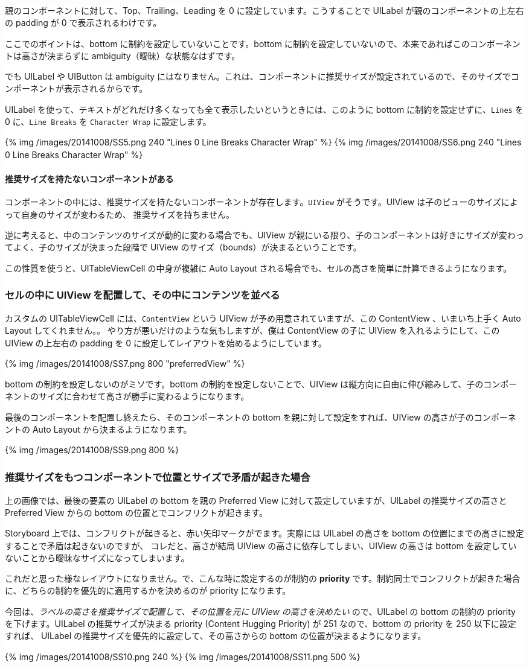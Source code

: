 親のコンポーネントに対して、Top、Trailing、Leading を 0 に設定しています。こうすることで UILabel が親のコンポーネントの上左右の padding が 0 で表示されるわけです。

ここでのポイントは、bottom に制約を設定していないことです。bottom に制約を設定していないので、本来であればこのコンポーネントは高さが決まらずに ambiguity（曖昧）な状態なはずです。

でも UILabel や UIButton は ambiguity にはなりません。これは、コンポーネントに推奨サイズが設定されているので、そのサイズでコンポーネントが表示されるからです。

UILabel を使って、テキストがどれだけ多くなっても全て表示したいというときには、このように bottom に制約を設定せずに、`Lines` を 0 に、`Line Breaks` を `Character Wrap` に設定します。

{% img /images/20141008/SS5.png 240 "Lines 0 Line Breaks Character Wrap" %}
{% img /images/20141008/SS6.png 240 "Lines 0 Line Breaks Character Wrap" %}


#### 推奨サイズを持たないコンポーネントがある

コンポーネントの中には、推奨サイズを持たないコンポーネントが存在します。`UIView` がそうです。UIView は子のビューのサイズによって自身のサイズが変わるため、
推奨サイズを持ちません。

逆に考えると、中のコンテンツのサイズが動的に変わる場合でも、UIView が親にいる限り、子のコンポーネントは好きにサイズが変わってよく、子のサイズが決まった段階で UIView のサイズ（bounds）が決まるということです。

この性質を使うと、UITableViewCell の中身が複雑に Auto Layout される場合でも、セルの高さを簡単に計算できるようになります。


### セルの中に UIView を配置して、その中にコンテンツを並べる

カスタムの UITableViewCell には、`ContentView` という UIView が予め用意されていますが、この ContentView 、いまいち上手く Auto Layout してくれません。。
やり方が悪いだけのような気もしますが、僕は ContentView の子に UIView を入れるようにして、この UIView の上左右の padding を 0 に設定してレイアウトを始めるようにしています。

{% img /images/20141008/SS7.png 800 "preferredView" %}

bottom の制約を設定しないのがミソです。bottom の制約を設定しないことで、UIView は縦方向に自由に伸び縮みして、子のコンポーネントのサイズに合わせて高さが勝手に変わるようになります。

最後のコンポーネントを配置し終えたら、そのコンポーネントの bottom を親に対して設定をすれば、UIView の高さが子のコンポーネントの Auto Layout から決まるようになります。

{% img /images/20141008/SS9.png 800 %}


### 推奨サイズをもつコンポーネントで位置とサイズで矛盾が起きた場合

上の画像では、最後の要素の UILabel の bottom を親の Preferred View に対して設定していますが、UILabel の推奨サイズの高さと Preferred View からの bottom の位置とでコンフリクトが起きます。

Storyboard 上では、コンフリクトが起きると、赤い矢印マークがでます。実際には UILabel の高さを bottom の位置にまでの高さに設定することで矛盾は起きないのですが、
コレだと、高さが結局 UIView の高さに依存してしまい、UIView の高さは bottom を設定していないことから曖昧なサイズになってしまいます。

これだと思った様なレイアウトになりません。で、こんな時に設定するのが制約の **priority** です。制約同士でコンフリクトが起きた場合に、どちらの制約を優先的に適用するかを決めるのが priority になります。

今回は、*ラベルの高さを推奨サイズで配置して、その位置を元に UIView の高さを決めたい* ので、UILabel の bottom の制約の priority を下げます。UILabel の推奨サイズが決まる priority (Content Hugging Priority) が 251 なので、bottom の priority を 250 以下に設定すれば、
UILabel の推奨サイズを優先的に設定して、その高さからの bottom の位置が決まるようになります。

{% img /images/20141008/SS10.png 240 %}
{% img /images/20141008/SS11.png 500 %}
